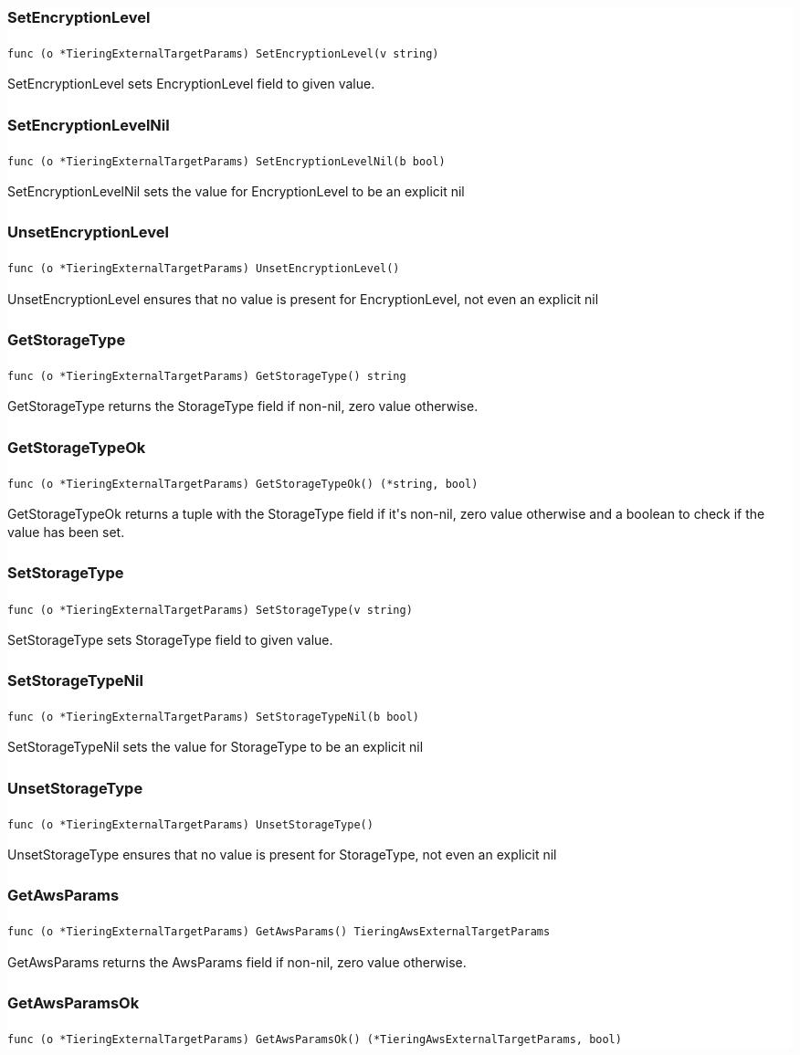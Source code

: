 ### SetEncryptionLevel

`func (o *TieringExternalTargetParams) SetEncryptionLevel(v string)`

SetEncryptionLevel sets EncryptionLevel field to given value.


### SetEncryptionLevelNil

`func (o *TieringExternalTargetParams) SetEncryptionLevelNil(b bool)`

 SetEncryptionLevelNil sets the value for EncryptionLevel to be an explicit nil

### UnsetEncryptionLevel
`func (o *TieringExternalTargetParams) UnsetEncryptionLevel()`

UnsetEncryptionLevel ensures that no value is present for EncryptionLevel, not even an explicit nil
### GetStorageType

`func (o *TieringExternalTargetParams) GetStorageType() string`

GetStorageType returns the StorageType field if non-nil, zero value otherwise.

### GetStorageTypeOk

`func (o *TieringExternalTargetParams) GetStorageTypeOk() (*string, bool)`

GetStorageTypeOk returns a tuple with the StorageType field if it's non-nil, zero value otherwise
and a boolean to check if the value has been set.

### SetStorageType

`func (o *TieringExternalTargetParams) SetStorageType(v string)`

SetStorageType sets StorageType field to given value.


### SetStorageTypeNil

`func (o *TieringExternalTargetParams) SetStorageTypeNil(b bool)`

 SetStorageTypeNil sets the value for StorageType to be an explicit nil

### UnsetStorageType
`func (o *TieringExternalTargetParams) UnsetStorageType()`

UnsetStorageType ensures that no value is present for StorageType, not even an explicit nil
### GetAwsParams

`func (o *TieringExternalTargetParams) GetAwsParams() TieringAwsExternalTargetParams`

GetAwsParams returns the AwsParams field if non-nil, zero value otherwise.

### GetAwsParamsOk

`func (o *TieringExternalTargetParams) GetAwsParamsOk() (*TieringAwsExternalTargetParams, bool)`
